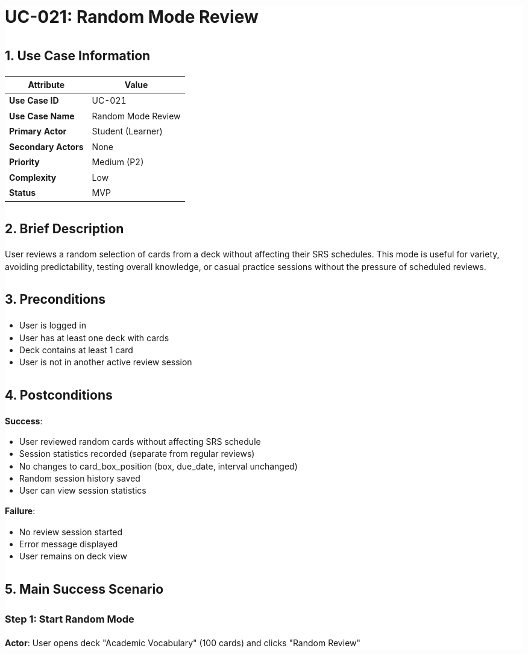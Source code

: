 # UC-021: Random Mode Review

## 1. Use Case Information

| Attribute | Value |
|-----------|-------|
| **Use Case ID** | UC-021 |
| **Use Case Name** | Random Mode Review |
| **Primary Actor** | Student (Learner) |
| **Secondary Actors** | None |
| **Priority** | Medium (P2) |
| **Complexity** | Low |
| **Status** | MVP |

## 2. Brief Description

User reviews a random selection of cards from a deck without affecting their SRS schedules. This mode is useful for variety, avoiding predictability, testing overall knowledge, or casual practice sessions without the pressure of scheduled reviews.

## 3. Preconditions

- User is logged in
- User has at least one deck with cards
- Deck contains at least 1 card
- User is not in another active review session

## 4. Postconditions

**Success**:
- User reviewed random cards without affecting SRS schedule
- Session statistics recorded (separate from regular reviews)
- No changes to card_box_position (box, due_date, interval unchanged)
- Random session history saved
- User can view session statistics

**Failure**:
- No review session started
- Error message displayed
- User remains on deck view

## 5. Main Success Scenario

### Step 1: Start Random Mode
**Actor**: User opens deck "Academic Vocabulary" (100 cards) and clicks "Random Review"
